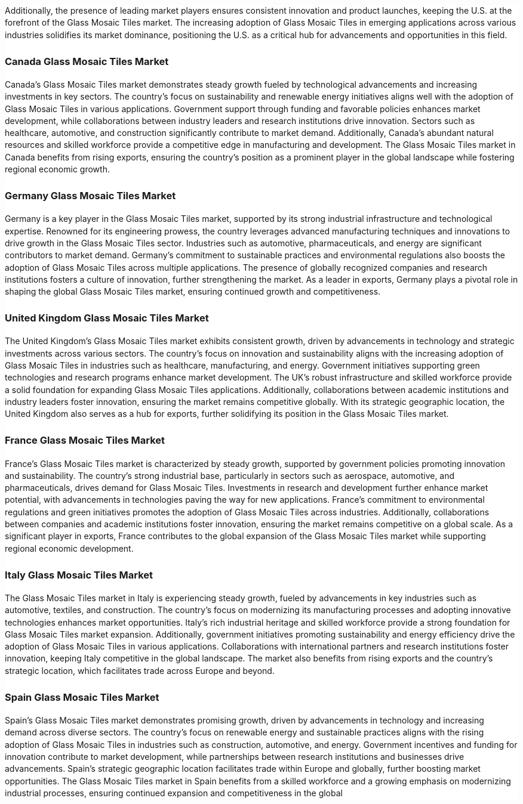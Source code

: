 Additionally, the presence of leading market players ensures consistent innovation and product launches, keeping the U.S. at the forefront of the Glass Mosaic Tiles market. The increasing adoption of Glass Mosaic Tiles in emerging applications across various industries solidifies its market dominance, positioning the U.S. as a critical hub for advancements and opportunities in this field.</p><h3>Canada Glass Mosaic Tiles Market</h3><p>Canada&rsquo;s Glass Mosaic Tiles market demonstrates steady growth fueled by technological advancements and increasing investments in key sectors. The country&rsquo;s focus on sustainability and renewable energy initiatives aligns well with the adoption of Glass Mosaic Tiles in various applications. Government support through funding and favorable policies enhances market development, while collaborations between industry leaders and research institutions drive innovation. Sectors such as healthcare, automotive, and construction significantly contribute to market demand. Additionally, Canada&rsquo;s abundant natural resources and skilled workforce provide a competitive edge in manufacturing and development. The Glass Mosaic Tiles market in Canada benefits from rising exports, ensuring the country&rsquo;s position as a prominent player in the global landscape while fostering regional economic growth.</p><h3>Germany Glass Mosaic Tiles Market</h3><p>Germany is a key player in the Glass Mosaic Tiles market, supported by its strong industrial infrastructure and technological expertise. Renowned for its engineering prowess, the country leverages advanced manufacturing techniques and innovations to drive growth in the Glass Mosaic Tiles sector. Industries such as automotive, pharmaceuticals, and energy are significant contributors to market demand. Germany&rsquo;s commitment to sustainable practices and environmental regulations also boosts the adoption of Glass Mosaic Tiles across multiple applications. The presence of globally recognized companies and research institutions fosters a culture of innovation, further strengthening the market. As a leader in exports, Germany plays a pivotal role in shaping the global Glass Mosaic Tiles market, ensuring continued growth and competitiveness.</p><h3>United Kingdom Glass Mosaic Tiles Market</h3><p>The United Kingdom&rsquo;s Glass Mosaic Tiles market exhibits consistent growth, driven by advancements in technology and strategic investments across various sectors. The country&rsquo;s focus on innovation and sustainability aligns with the increasing adoption of Glass Mosaic Tiles in industries such as healthcare, manufacturing, and energy. Government initiatives supporting green technologies and research programs enhance market development. The UK&rsquo;s robust infrastructure and skilled workforce provide a solid foundation for expanding Glass Mosaic Tiles applications. Additionally, collaborations between academic institutions and industry leaders foster innovation, ensuring the market remains competitive globally. With its strategic geographic location, the United Kingdom also serves as a hub for exports, further solidifying its position in the Glass Mosaic Tiles market.</p><h3>France Glass Mosaic Tiles Market</h3><p>France&rsquo;s Glass Mosaic Tiles market is characterized by steady growth, supported by government policies promoting innovation and sustainability. The country&rsquo;s strong industrial base, particularly in sectors such as aerospace, automotive, and pharmaceuticals, drives demand for Glass Mosaic Tiles. Investments in research and development further enhance market potential, with advancements in technologies paving the way for new applications. France&rsquo;s commitment to environmental regulations and green initiatives promotes the adoption of Glass Mosaic Tiles across industries. Additionally, collaborations between companies and academic institutions foster innovation, ensuring the market remains competitive on a global scale. As a significant player in exports, France contributes to the global expansion of the Glass Mosaic Tiles market while supporting regional economic development.</p><h3>Italy Glass Mosaic Tiles Market</h3><p>The Glass Mosaic Tiles market in Italy is experiencing steady growth, fueled by advancements in key industries such as automotive, textiles, and construction. The country&rsquo;s focus on modernizing its manufacturing processes and adopting innovative technologies enhances market opportunities. Italy&rsquo;s rich industrial heritage and skilled workforce provide a strong foundation for Glass Mosaic Tiles market expansion. Additionally, government initiatives promoting sustainability and energy efficiency drive the adoption of Glass Mosaic Tiles in various applications. Collaborations with international partners and research institutions foster innovation, keeping Italy competitive in the global landscape. The market also benefits from rising exports and the country&rsquo;s strategic location, which facilitates trade across Europe and beyond.</p><h3>Spain Glass Mosaic Tiles Market</h3><p>Spain&rsquo;s Glass Mosaic Tiles market demonstrates promising growth, driven by advancements in technology and increasing demand across diverse sectors. The country&rsquo;s focus on renewable energy and sustainable practices aligns with the rising adoption of Glass Mosaic Tiles in industries such as construction, automotive, and energy. Government incentives and funding for innovation contribute to market development, while partnerships between research institutions and businesses drive advancements. Spain&rsquo;s strategic geographic location facilitates trade within Europe and globally, further boosting market opportunities. The Glass Mosaic Tiles market in Spain benefits from a skilled workforce and a growing emphasis on modernizing industrial processes, ensuring continued expansion and competitiveness in the global